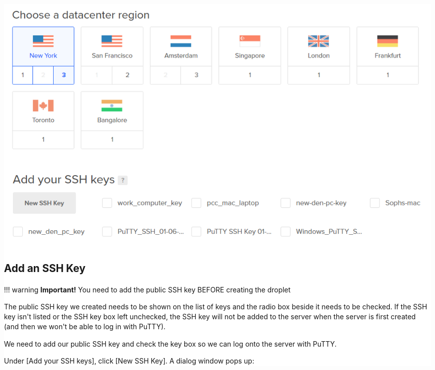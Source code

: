 ![Digital Droplet Choices](images/digital_ocean_droplet_data_center_choices.png)

![Digital Droplet Choices](images/digital_ocean_droplet_ssh_key__choices.png)

## Add an SSH Key

!!! warning
    <strong>Important!</strong> You need to add the public SSH key BEFORE creating the droplet

The public SSH key we created needs to be shown on the list of keys and the radio box beside it needs to be checked. If the SSH key isn't listed or the SSH key box left unchecked, the SSH key will not be added to the server when the server is first created (and then we won't be able to log in with PuTTY). 

We need to add our public SSH key and check the key box so we can log onto the server with PuTTY.

Under [Add your SSH keys], click [New SSH Key]. A dialog window pops up:

